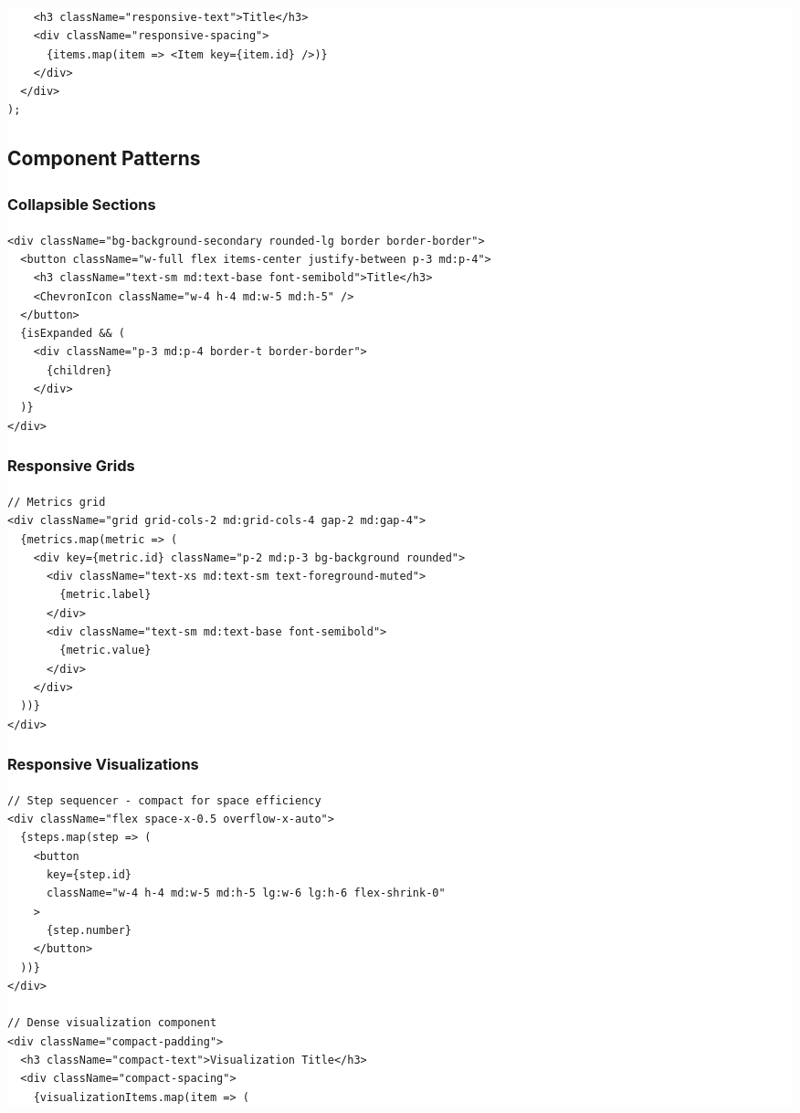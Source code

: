 ```tsx
    <h3 className="responsive-text">Title</h3>
    <div className="responsive-spacing">
      {items.map(item => <Item key={item.id} />)}
    </div>
  </div>
);
```

## Component Patterns

### Collapsible Sections

```tsx
<div className="bg-background-secondary rounded-lg border border-border">
  <button className="w-full flex items-center justify-between p-3 md:p-4">
    <h3 className="text-sm md:text-base font-semibold">Title</h3>
    <ChevronIcon className="w-4 h-4 md:w-5 md:h-5" />
  </button>
  {isExpanded && (
    <div className="p-3 md:p-4 border-t border-border">
      {children}
    </div>
  )}
</div>
```

### Responsive Grids

```tsx
// Metrics grid
<div className="grid grid-cols-2 md:grid-cols-4 gap-2 md:gap-4">
  {metrics.map(metric => (
    <div key={metric.id} className="p-2 md:p-3 bg-background rounded">
      <div className="text-xs md:text-sm text-foreground-muted">
        {metric.label}
      </div>
      <div className="text-sm md:text-base font-semibold">
        {metric.value}
      </div>
    </div>
  ))}
</div>
```

### Responsive Visualizations

```tsx
// Step sequencer - compact for space efficiency
<div className="flex space-x-0.5 overflow-x-auto">
  {steps.map(step => (
    <button
      key={step.id}
      className="w-4 h-4 md:w-5 md:h-5 lg:w-6 lg:h-6 flex-shrink-0"
    >
      {step.number}
    </button>
  ))}
</div>

// Dense visualization component
<div className="compact-padding">
  <h3 className="compact-text">Visualization Title</h3>
  <div className="compact-spacing">
    {visualizationItems.map(item => (
```